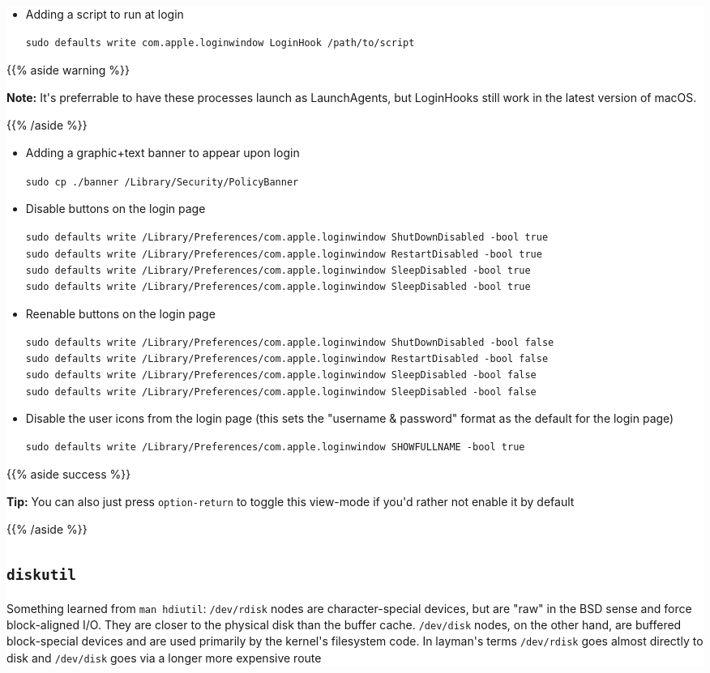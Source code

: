 * Adding a script to run at login

    ```shell script
    sudo defaults write com.apple.loginwindow LoginHook /path/to/script
    ```

{{% aside warning %}}

**Note:** It's preferrable to have these processes launch as LaunchAgents, but LoginHooks still work in the latest version of macOS.

{{% /aside %}}

* Adding a graphic+text banner to appear upon login

    ```shell script
    sudo cp ./banner /Library/Security/PolicyBanner
    ```

* Disable buttons on the login page

    ```shell script
    sudo defaults write /Library/Preferences/com.apple.loginwindow ShutDownDisabled -bool true
    sudo defaults write /Library/Preferences/com.apple.loginwindow RestartDisabled -bool true
    sudo defaults write /Library/Preferences/com.apple.loginwindow SleepDisabled -bool true
    sudo defaults write /Library/Preferences/com.apple.loginwindow SleepDisabled -bool true
    ```

* Reenable buttons on the login page

    ```shell script
    sudo defaults write /Library/Preferences/com.apple.loginwindow ShutDownDisabled -bool false
    sudo defaults write /Library/Preferences/com.apple.loginwindow RestartDisabled -bool false
    sudo defaults write /Library/Preferences/com.apple.loginwindow SleepDisabled -bool false
    sudo defaults write /Library/Preferences/com.apple.loginwindow SleepDisabled -bool false
    ```

* Disable the user icons from the login page (this sets the "username & password" format as the default for the login page)

    ```shell script
    sudo defaults write /Library/Preferences/com.apple.loginwindow SHOWFULLNAME -bool true
    ```

{{% aside success %}}

**Tip:** You can also just press `option-return` to toggle this view-mode if you'd rather not enable it by default

{{% /aside %}}


## `diskutil`

Something learned from `man hdiutil`:
  `/dev/rdisk` nodes are character-special devices, but are "raw" in the BSD sense and force block-aligned I/O. They are closer to the physical disk than the buffer cache. `/dev/disk` nodes, on the other hand, are buffered block-special devices and are used primarily by the kernel's filesystem code. In layman's terms `/dev/rdisk` goes almost directly to disk and `/dev/disk` goes via a longer more expensive route
